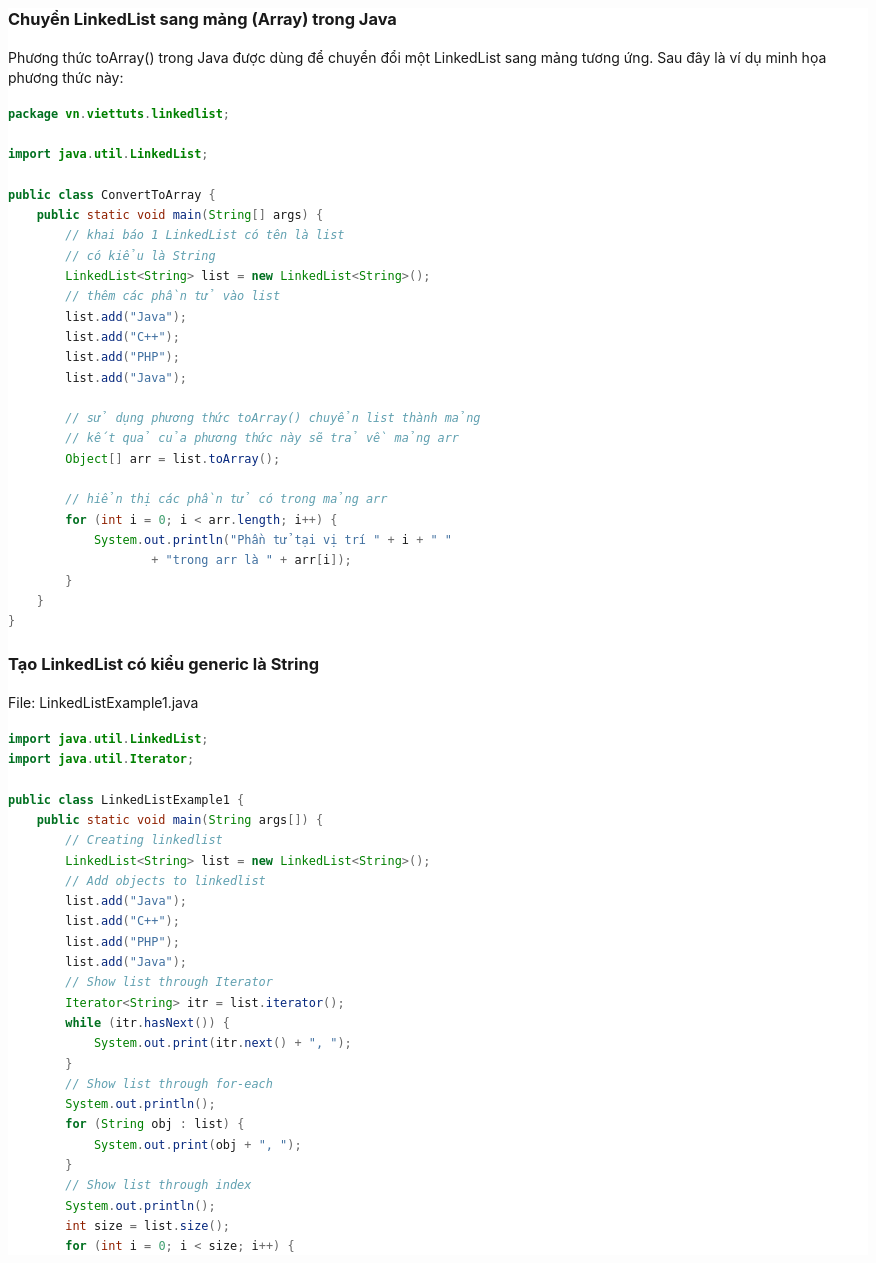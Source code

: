 ### Chuyển LinkedList sang mảng (Array) trong Java

Phương thức toArray() trong Java được dùng để chuyển đổi một LinkedList sang mảng tương ứng. Sau đây là ví dụ minh họa phương thức này:

```java
package vn.viettuts.linkedlist;
 
import java.util.LinkedList;
 
public class ConvertToArray {
    public static void main(String[] args) {
        // khai báo 1 LinkedList có tên là list
        // có kiểu là String
        LinkedList<String> list = new LinkedList<String>();
        // thêm các phần tử vào list
        list.add("Java");
        list.add("C++");
        list.add("PHP");
        list.add("Java");
 
        // sử dụng phương thức toArray() chuyển list thành mảng
        // kết quả của phương thức này sẽ trả về mảng arr
        Object[] arr = list.toArray();
 
        // hiển thị các phần tử có trong mảng arr
        for (int i = 0; i < arr.length; i++) {
            System.out.println("Phần tử tại vị trí " + i + " "
                    + "trong arr là " + arr[i]);
        }
    }
}
```

### Tạo LinkedList có kiểu generic là String

File: LinkedListExample1.java

```java
import java.util.LinkedList;
import java.util.Iterator;
 
public class LinkedListExample1 {
    public static void main(String args[]) {
        // Creating linkedlist
        LinkedList<String> list = new LinkedList<String>();
        // Add objects to linkedlist
        list.add("Java");
        list.add("C++");
        list.add("PHP");
        list.add("Java");
        // Show list through Iterator
        Iterator<String> itr = list.iterator();
        while (itr.hasNext()) {
            System.out.print(itr.next() + ", ");
        }
        // Show list through for-each
        System.out.println();
        for (String obj : list) {
            System.out.print(obj + ", ");
        }
        // Show list through index
        System.out.println();
        int size = list.size();
        for (int i = 0; i < size; i++) {
```